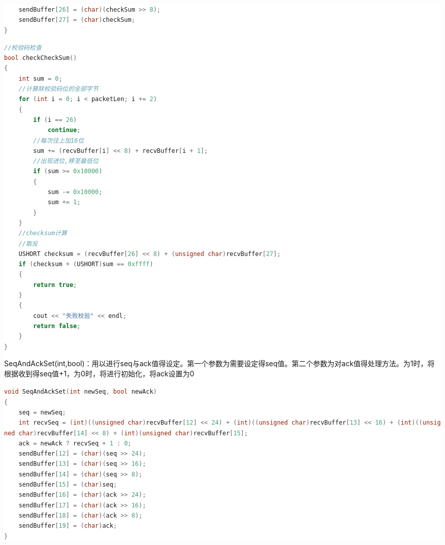 ```C++
    sendBuffer[26] = (char)(checkSum >> 8);
    sendBuffer[27] = (char)checkSum;
}
```

```C++
//校验码检查
bool checkCheckSum()
{
    int sum = 0;
    //计算除校验码位的全部字节
    for (int i = 0; i < packetLen; i += 2)
    {
        if (i == 26)
            continue;
        //每次往上加16位
        sum += (recvBuffer[i] << 8) + recvBuffer[i + 1];
        //出现进位,移至最低位
        if (sum >= 0x10000)
        {
            sum -= 0x10000;
            sum += 1;
        }
    }
    //checksum计算
    //取反
    USHORT checksum = (recvBuffer[26] << 8) + (unsigned char)recvBuffer[27];
    if (checksum + (USHORT)sum == 0xffff)
    {
        return true;
    }
    {
        cout << "失败校验" << endl;
        return false;
    }
}
```

SeqAndAckSet(int,bool)：用以进行seq与ack值得设定。第一个参数为需要设定得seq值。第二个参数为对ack值得处理方法。为1时，将根据收到得seq值+1，为0时，将进行初始化，将ack设置为0

```C++
void SeqAndAckSet(int newSeq, bool newAck)
{
    seq = newSeq;
    int recvSeq = (int)((unsigned char)recvBuffer[12] << 24) + (int)((unsigned char)recvBuffer[13] << 16) + (int)((unsigned char)recvBuffer[14] << 8) + (int)(unsigned char)recvBuffer[15];
    ack = newAck ? recvSeq + 1 : 0;
    sendBuffer[12] = (char)(seq >> 24);
    sendBuffer[13] = (char)(seq >> 16);
    sendBuffer[14] = (char)(seq >> 8);
    sendBuffer[15] = (char)seq;
    sendBuffer[16] = (char)(ack >> 24);
    sendBuffer[17] = (char)(ack >> 16);
    sendBuffer[18] = (char)(ack >> 8);
    sendBuffer[19] = (char)ack;
}
```
